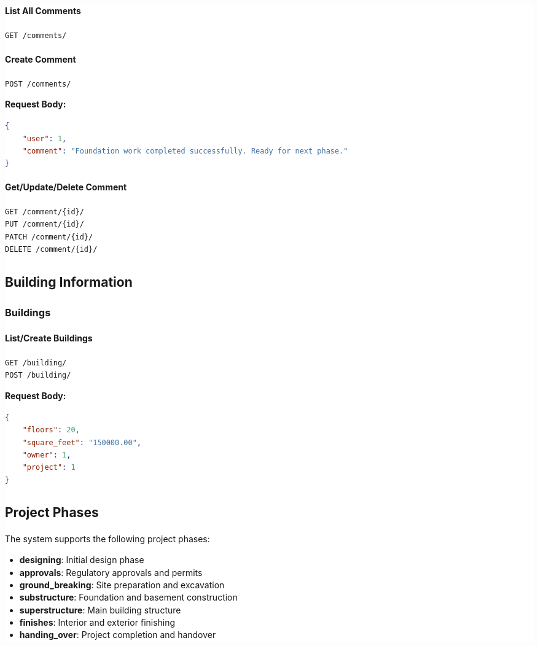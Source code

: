 #### List All Comments
```http
GET /comments/
```

#### Create Comment
```http
POST /comments/
```

**Request Body:**
```json
{
    "user": 1,
    "comment": "Foundation work completed successfully. Ready for next phase."
}
```

#### Get/Update/Delete Comment
```http
GET /comment/{id}/
PUT /comment/{id}/
PATCH /comment/{id}/
DELETE /comment/{id}/
```

## Building Information

### Buildings

#### List/Create Buildings
```http
GET /building/
POST /building/
```

**Request Body:**
```json
{
    "floors": 20,
    "square_feet": "150000.00",
    "owner": 1,
    "project": 1
}
```

## Project Phases

The system supports the following project phases:

- **designing**: Initial design phase
- **approvals**: Regulatory approvals and permits
- **ground_breaking**: Site preparation and excavation
- **substructure**: Foundation and basement construction
- **superstructure**: Main building structure
- **finishes**: Interior and exterior finishing
- **handing_over**: Project completion and handover
